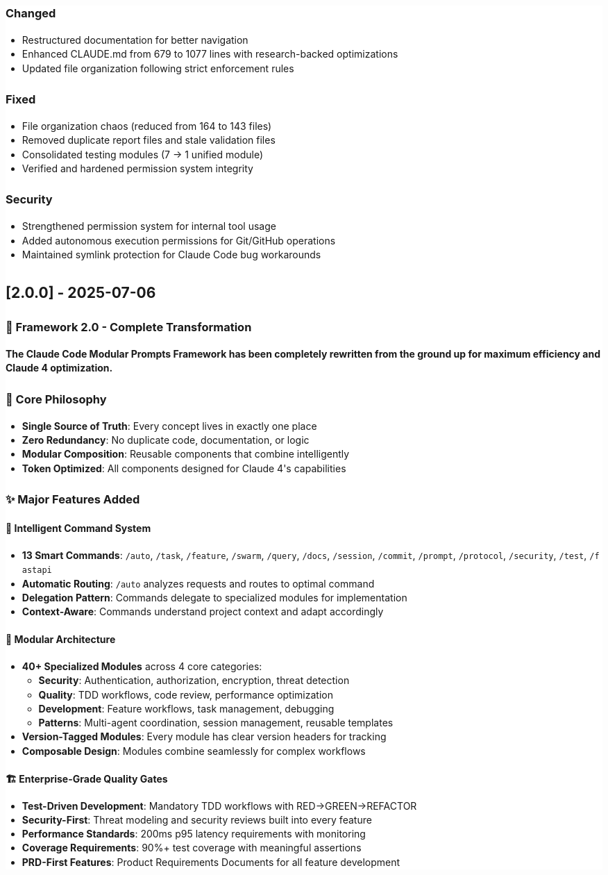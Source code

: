 ### Changed
- Restructured documentation for better navigation
- Enhanced CLAUDE.md from 679 to 1077 lines with research-backed optimizations
- Updated file organization following strict enforcement rules

### Fixed
- File organization chaos (reduced from 164 to 143 files)
- Removed duplicate report files and stale validation files
- Consolidated testing modules (7 → 1 unified module)
- Verified and hardened permission system integrity

### Security
- Strengthened permission system for internal tool usage
- Added autonomous execution permissions for Git/GitHub operations
- Maintained symlink protection for Claude Code bug workarounds

## [2.0.0] - 2025-07-06

### 🚀 Framework 2.0 - Complete Transformation

**The Claude Code Modular Prompts Framework has been completely rewritten from the ground up for maximum efficiency and Claude 4 optimization.**

### 🎯 Core Philosophy
- **Single Source of Truth**: Every concept lives in exactly one place
- **Zero Redundancy**: No duplicate code, documentation, or logic
- **Modular Composition**: Reusable components that combine intelligently
- **Token Optimized**: All components designed for Claude 4's capabilities

### ✨ Major Features Added

#### 🧠 Intelligent Command System
- **13 Smart Commands**: `/auto`, `/task`, `/feature`, `/swarm`, `/query`, `/docs`, `/session`, `/commit`, `/prompt`, `/protocol`, `/security`, `/test`, `/fastapi`
- **Automatic Routing**: `/auto` analyzes requests and routes to optimal command
- **Delegation Pattern**: Commands delegate to specialized modules for implementation
- **Context-Aware**: Commands understand project context and adapt accordingly

#### 🧩 Modular Architecture
- **40+ Specialized Modules** across 4 core categories:
  - **Security**: Authentication, authorization, encryption, threat detection
  - **Quality**: TDD workflows, code review, performance optimization
  - **Development**: Feature workflows, task management, debugging
  - **Patterns**: Multi-agent coordination, session management, reusable templates
- **Version-Tagged Modules**: Every module has clear version headers for tracking
- **Composable Design**: Modules combine seamlessly for complex workflows

#### 🏗️ Enterprise-Grade Quality Gates
- **Test-Driven Development**: Mandatory TDD workflows with RED→GREEN→REFACTOR
- **Security-First**: Threat modeling and security reviews built into every feature
- **Performance Standards**: 200ms p95 latency requirements with monitoring
- **Coverage Requirements**: 90%+ test coverage with meaningful assertions
- **PRD-First Features**: Product Requirements Documents for all feature development
